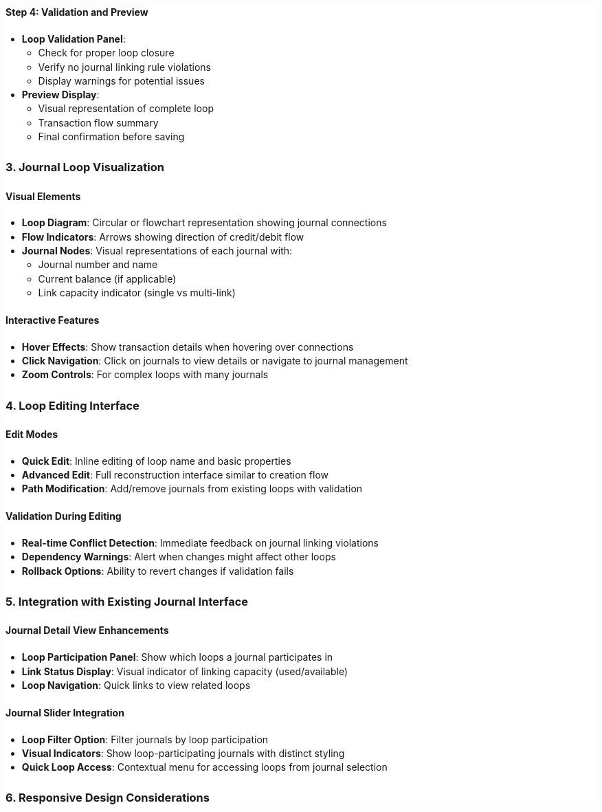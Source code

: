 #### Step 4: Validation and Preview
- **Loop Validation Panel**:
  - Check for proper loop closure
  - Verify no journal linking rule violations
  - Display warnings for potential issues
- **Preview Display**:
  - Visual representation of complete loop
  - Transaction flow summary
  - Final confirmation before saving

### 3. Journal Loop Visualization

#### Visual Elements
- **Loop Diagram**: Circular or flowchart representation showing journal connections
- **Flow Indicators**: Arrows showing direction of credit/debit flow
- **Journal Nodes**: Visual representations of each journal with:
  - Journal number and name
  - Current balance (if applicable)
  - Link capacity indicator (single vs multi-link)

#### Interactive Features
- **Hover Effects**: Show transaction details when hovering over connections
- **Click Navigation**: Click on journals to view details or navigate to journal management
- **Zoom Controls**: For complex loops with many journals

### 4. Loop Editing Interface

#### Edit Modes
- **Quick Edit**: Inline editing of loop name and basic properties
- **Advanced Edit**: Full reconstruction interface similar to creation flow
- **Path Modification**: Add/remove journals from existing loops with validation

#### Validation During Editing
- **Real-time Conflict Detection**: Immediate feedback on journal linking violations
- **Dependency Warnings**: Alert when changes might affect other loops
- **Rollback Options**: Ability to revert changes if validation fails

### 5. Integration with Existing Journal Interface

#### Journal Detail View Enhancements
- **Loop Participation Panel**: Show which loops a journal participates in
- **Link Status Display**: Visual indicator of linking capacity (used/available)
- **Loop Navigation**: Quick links to view related loops

#### Journal Slider Integration
- **Loop Filter Option**: Filter journals by loop participation
- **Visual Indicators**: Show loop-participating journals with distinct styling
- **Quick Loop Access**: Contextual menu for accessing loops from journal selection

### 6. Responsive Design Considerations
